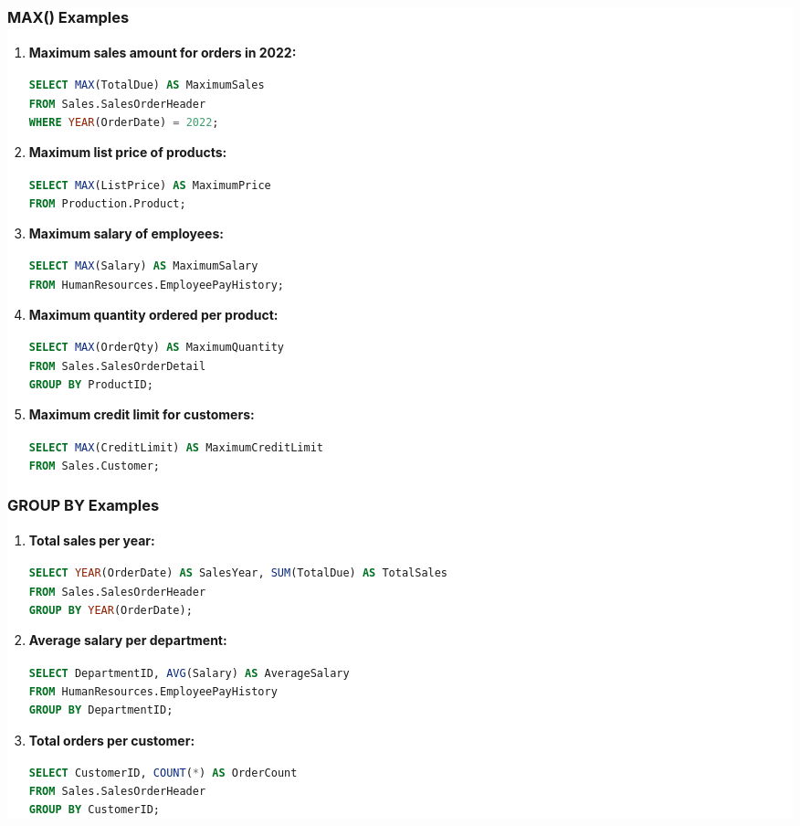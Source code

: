### MAX() Examples

1. **Maximum sales amount for orders in 2022:**
   ```sql
   SELECT MAX(TotalDue) AS MaximumSales
   FROM Sales.SalesOrderHeader
   WHERE YEAR(OrderDate) = 2022;
   ```

2. **Maximum list price of products:**
   ```sql
   SELECT MAX(ListPrice) AS MaximumPrice
   FROM Production.Product;
   ```

3. **Maximum salary of employees:**
   ```sql
   SELECT MAX(Salary) AS MaximumSalary
   FROM HumanResources.EmployeePayHistory;
   ```

4. **Maximum quantity ordered per product:**
   ```sql
   SELECT MAX(OrderQty) AS MaximumQuantity
   FROM Sales.SalesOrderDetail
   GROUP BY ProductID;
   ```

5. **Maximum credit limit for customers:**
   ```sql
   SELECT MAX(CreditLimit) AS MaximumCreditLimit
   FROM Sales.Customer;
   ```

### GROUP BY Examples

1. **Total sales per year:**
   ```sql
   SELECT YEAR(OrderDate) AS SalesYear, SUM(TotalDue) AS TotalSales
   FROM Sales.SalesOrderHeader
   GROUP BY YEAR(OrderDate);
   ```

2. **Average salary per department:**
   ```sql
   SELECT DepartmentID, AVG(Salary) AS AverageSalary
   FROM HumanResources.EmployeePayHistory
   GROUP BY DepartmentID;
   ```

3. **Total orders per customer:**
   ```sql
   SELECT CustomerID, COUNT(*) AS OrderCount
   FROM Sales.SalesOrderHeader
   GROUP BY CustomerID;
   ```
